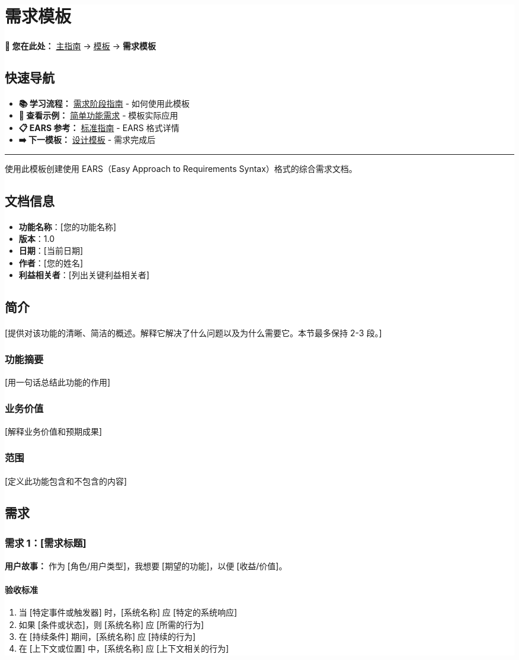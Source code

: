# 需求模板





**📍 您在此处：** [主指南](../../README.md) → [模板](README.md) → **需求模板**

## 快速导航
- **📚 学习流程：** [需求阶段指南](../process/requirements-phase.md) - 如何使用此模板
- **📖 查看示例：** [简单功能需求](../examples/simple-feature-spec.md#requirements-document) - 模板实际应用
- **📋 EARS 参考：** [标准指南](../resources/standards.md) - EARS 格式详情
- **➡️ 下一模板：** [设计模板](design-template.md) - 需求完成后

---

使用此模板创建使用 EARS（Easy Approach to Requirements Syntax）格式的综合需求文档。

## 文档信息

- **功能名称**：[您的功能名称]
- **版本**：1.0
- **日期**：[当前日期]
- **作者**：[您的姓名]
- **利益相关者**：[列出关键利益相关者]

## 简介

[提供对该功能的清晰、简洁的概述。解释它解决了什么问题以及为什么需要它。本节最多保持 2-3 段。]

### 功能摘要
[用一句话总结此功能的作用]

### 业务价值
[解释业务价值和预期成果]

### 范围
[定义此功能包含和不包含的内容]

## 需求

### 需求 1：[需求标题]

**用户故事：** 作为 [角色/用户类型]，我想要 [期望的功能]，以便 [收益/价值]。

#### 验收标准

1. 当 [特定事件或触发器] 时，[系统名称] 应 [特定的系统响应]
2. 如果 [条件或状态]，则 [系统名称] 应 [所需的行为]
3. 在 [持续条件] 期间，[系统名称] 应 [持续的行为]
4. 在 [上下文或位置] 中，[系统名称] 应 [上下文相关的行为]
